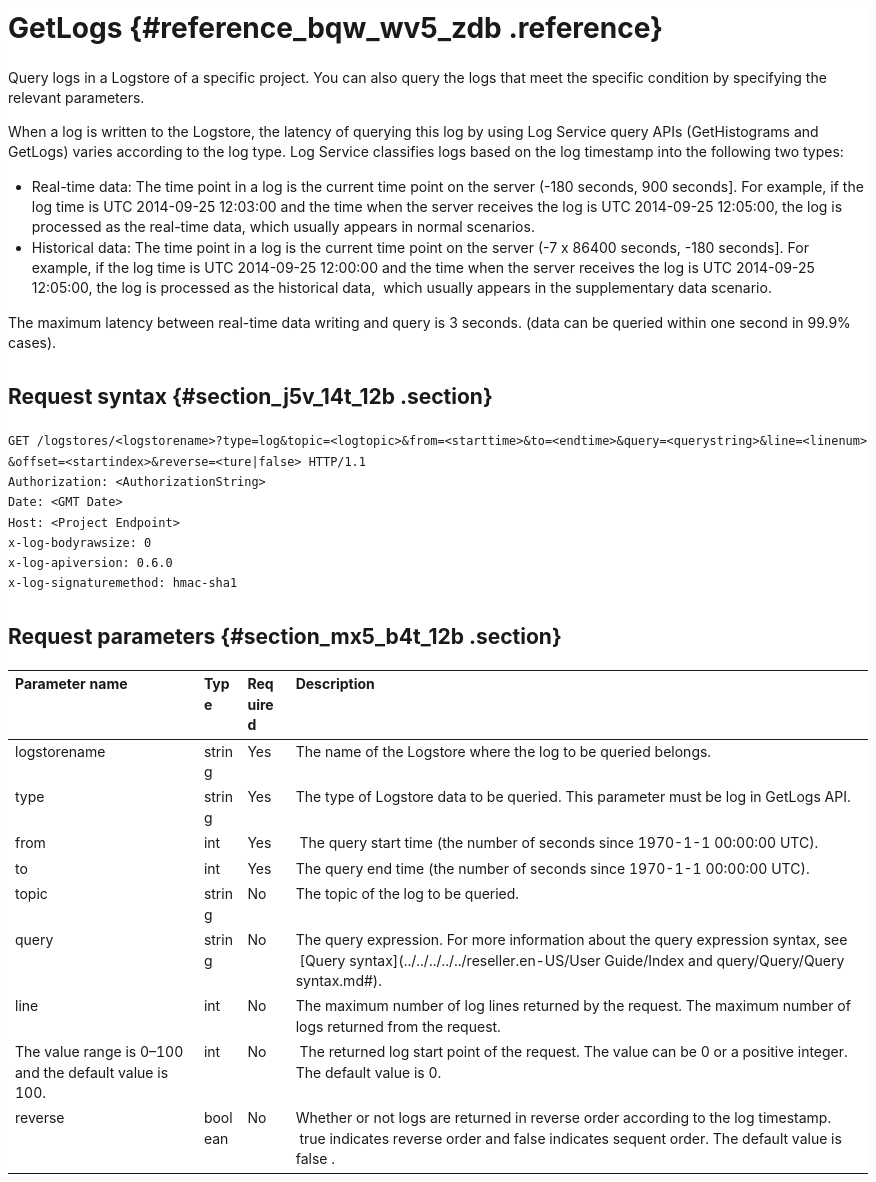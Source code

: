 # GetLogs {#reference_bqw_wv5_zdb .reference}

Query logs in a Logstore of a specific project. You can also query the logs that meet the specific condition by specifying the relevant parameters.

When a log is written to the Logstore, the latency of querying this log by using Log Service query APIs \(GetHistograms and GetLogs\) varies according to the log type. Log Service classifies logs based on the log timestamp into the following two types:

-   Real-time data: The time point in a log is the current time point on the server \(-180 seconds, 900 seconds\]. For example, if the log time is UTC 2014-09-25 12:03:00 and the time when the server receives the log is UTC 2014-09-25 12:05:00, the log is processed as the real-time data, which usually appears in normal scenarios.
-   Historical data: The time point in a log is the current time point on the server \(-7 x 86400 seconds, -180 seconds\]. For example, if the log time is UTC 2014-09-25 12:00:00 and the time when the server receives the log is UTC 2014-09-25 12:05:00, the log is processed as the historical data,  which usually appears in the supplementary data scenario.

The maximum latency between real-time data writing and query is 3 seconds. \(data can be queried within one second in 99.9% cases\).

## Request syntax {#section_j5v_14t_12b .section}

```
GET /logstores/<logstorename>?type=log&topic=<logtopic>&from=<starttime>&to=<endtime>&query=<querystring>&line=<linenum>&offset=<startindex>&reverse=<ture|false> HTTP/1.1
Authorization: <AuthorizationString>
Date: <GMT Date>
Host: <Project Endpoint>
x-log-bodyrawsize: 0
x-log-apiversion: 0.6.0
x-log-signaturemethod: hmac-sha1
```

## Request parameters {#section_mx5_b4t_12b .section}

|Parameter name|Type|Required|Description|
|:-------------|:---|:-------|:----------|
|logstorename|string|Yes|The name of the Logstore where the log to be queried belongs. |
|type|string|Yes|The type of Logstore data to be queried. This parameter must be log in GetLogs API.|
|from|int|Yes| The query start time \(the number of seconds since 1970-1-1 00:00:00 UTC\). |
|to|int|Yes|The query end time \(the number of seconds since 1970-1-1 00:00:00 UTC\).|
|topic|string|No |The topic of the log to be queried.|
|query|string|No |The query expression. For more information about the query expression syntax, see  [Query syntax](../../../../../reseller.en-US/User Guide/Index and query/Query/Query syntax.md#).|
|line|int|No |The maximum number of log lines returned by the request. The maximum number of logs returned from the request.|
|The value range is 0–100 and the default value is 100.|int|No | The returned log start point of the request. The value can be 0 or a positive integer. The default value is 0. |
|reverse|boolean|No |Whether or not logs are returned in reverse order according to the log timestamp.  true indicates reverse order and false indicates sequent order. The default value is false .|
